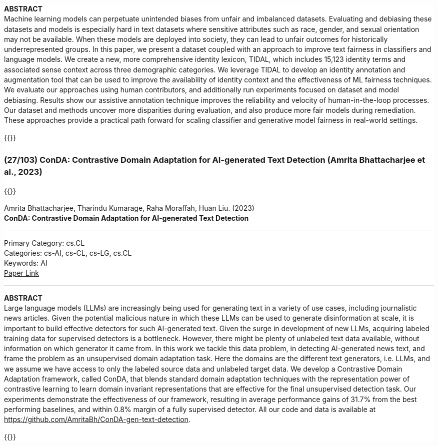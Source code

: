 
**ABSTRACT**  
Machine learning models can perpetuate unintended biases from unfair and imbalanced datasets. Evaluating and debiasing these datasets and models is especially hard in text datasets where sensitive attributes such as race, gender, and sexual orientation may not be available. When these models are deployed into society, they can lead to unfair outcomes for historically underrepresented groups. In this paper, we present a dataset coupled with an approach to improve text fairness in classifiers and language models. We create a new, more comprehensive identity lexicon, TIDAL, which includes 15,123 identity terms and associated sense context across three demographic categories. We leverage TIDAL to develop an identity annotation and augmentation tool that can be used to improve the availability of identity context and the effectiveness of ML fairness techniques. We evaluate our approaches using human contributors, and additionally run experiments focused on dataset and model debiasing. Results show our assistive annotation technique improves the reliability and velocity of human-in-the-loop processes. Our dataset and methods uncover more disparities during evaluation, and also produce more fair models during remediation. These approaches provide a practical path forward for scaling classifier and generative model fairness in real-world settings.

{{</citation>}}


### (27/103) ConDA: Contrastive Domain Adaptation for AI-generated Text Detection (Amrita Bhattacharjee et al., 2023)

{{<citation>}}

Amrita Bhattacharjee, Tharindu Kumarage, Raha Moraffah, Huan Liu. (2023)  
**ConDA: Contrastive Domain Adaptation for AI-generated Text Detection**  

---
Primary Category: cs.CL  
Categories: cs-AI, cs-CL, cs-LG, cs.CL  
Keywords: AI  
[Paper Link](http://arxiv.org/abs/2309.03992v1)  

---


**ABSTRACT**  
Large language models (LLMs) are increasingly being used for generating text in a variety of use cases, including journalistic news articles. Given the potential malicious nature in which these LLMs can be used to generate disinformation at scale, it is important to build effective detectors for such AI-generated text. Given the surge in development of new LLMs, acquiring labeled training data for supervised detectors is a bottleneck. However, there might be plenty of unlabeled text data available, without information on which generator it came from. In this work we tackle this data problem, in detecting AI-generated news text, and frame the problem as an unsupervised domain adaptation task. Here the domains are the different text generators, i.e. LLMs, and we assume we have access to only the labeled source data and unlabeled target data. We develop a Contrastive Domain Adaptation framework, called ConDA, that blends standard domain adaptation techniques with the representation power of contrastive learning to learn domain invariant representations that are effective for the final unsupervised detection task. Our experiments demonstrate the effectiveness of our framework, resulting in average performance gains of 31.7% from the best performing baselines, and within 0.8% margin of a fully supervised detector. All our code and data is available at https://github.com/AmritaBh/ConDA-gen-text-detection.

{{</citation>}}
